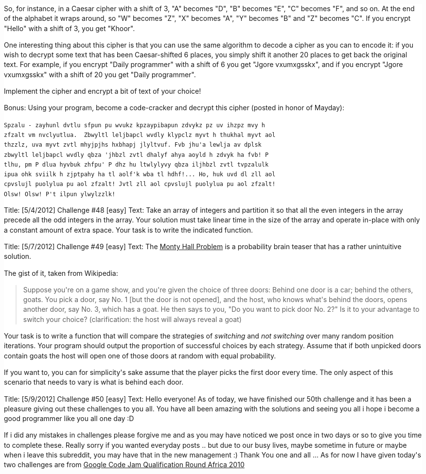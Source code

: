 So, for instance, in a Caesar cipher with a shift of 3, "A" becomes "D", "B" becomes "E", "C" becomes "F", and so on. At the end of the alphabet it wraps around, so "W" becomes "Z", "X" becomes "A", "Y" becomes "B" and "Z" becomes "C". If you encrypt "Hello" with a shift of 3, you get "Khoor".

One interesting thing about this cipher is that you can use the same algorithm to decode a cipher as you can to encode it: if you wish to decrypt some text that has been Caesar-shifted 6 places, you simply shift it another 20 places to get back the original text. For example, if you encrypt "Daily programmer"  with a shift of 6 you get "Jgore vxumxgsskx", and if you encrypt "Jgore vxumxgsskx" with a shift of 20 you get "Daily programmer".

Implement the cipher and encrypt a bit of text of your choice!

Bonus: Using your program, become a code-cracker and decrypt this cipher (posted in honor of Mayday):

    Spzalu - zayhunl dvtlu sfpun pu wvukz kpzaypibapun zdvykz pz uv ihzpz mvy h 
    zfzalt vm nvclyutlua.  Zbwyltl leljbapcl wvdly klypclz myvt h thukhal myvt aol 
    thzzlz, uva myvt zvtl mhyjpjhs hxbhapj jlyltvuf. Fvb jhu'a lewlja av dplsk 
    zbwyltl leljbapcl wvdly qbza 'jhbzl zvtl dhalyf ahya aoyld h zdvyk ha fvb! P 
    tlhu, pm P dlua hyvbuk zhfpu' P dhz hu ltwlylyvy qbza iljhbzl zvtl tvpzalulk 
    ipua ohk sviilk h zjptpahy ha tl aolf'k wba tl hdhf!... Ho, huk uvd dl zll aol 
    cpvslujl puolylua pu aol zfzalt! Jvtl zll aol cpvslujl puolylua pu aol zfzalt! 
    Olsw! Olsw! P't ilpun ylwylzzlk!


Title:  [5/4/2012] Challenge #48 [easy]
Text:  Take an array of integers and partition it so that all the even integers in the array precede all the odd integers in the array. Your solution must take linear time in the size of the array and operate in-place with only a constant amount of extra space.
Your task is to write the indicated function.


Title:  [5/7/2012] Challenge #49 [easy]
Text:  The [Monty Hall Problem](http://en.wikipedia.org/wiki/Monty_Hall_problem) is a probability brain teaser that has a rather unintuitive solution. 

The gist of it, taken from Wikipedia:
>Suppose you're on a game show, and you're given the choice of three doors: Behind one door is a car; behind the others, goats. You pick a door, say No. 1 [but the door is not opened], and the host, who knows what's behind the doors, opens another door, say No. 3, which has a goat. He then says to you, "Do you want to pick door No. 2?" Is it to your advantage to switch your choice?
(clarification: the host will always reveal a goat)

Your task is to write a function that will compare the strategies of *switching* and *not switching* over many random position iterations. Your program should output the proportion of successful choices by each strategy. Assume that if both unpicked doors contain goats the host will open one of those doors at random with equal probability. 

If you want to, you can for simplicity's sake assume that the player picks the first door every time. The only aspect of this scenario that needs to vary is what is behind each door. 

Title:  [5/9/2012] Challenge #50 [easy]
Text:  Hello everyone! As of today, we have finished our 50th challenge and it has been a pleasure giving out these challenges to you all. You have all been amazing with the solutions and seeing you all i hope i become a good programmer like you all one day :D

If i did any mistakes in challenges please forgive me and as you may have noticed we post once in two days or so to give you time to complete these. Really sorry if you wanted everyday posts .. but due to our busy lives, maybe sometime in future or maybe when i leave this subreddit, you may have that in the new management :) Thank You one and all ... As for now I have given today's two challenges are from [Google Code Jam Qualification Round Africa 2010](http://code.google.com/codejam/contest/dashboard?c=351101#s=p0)
